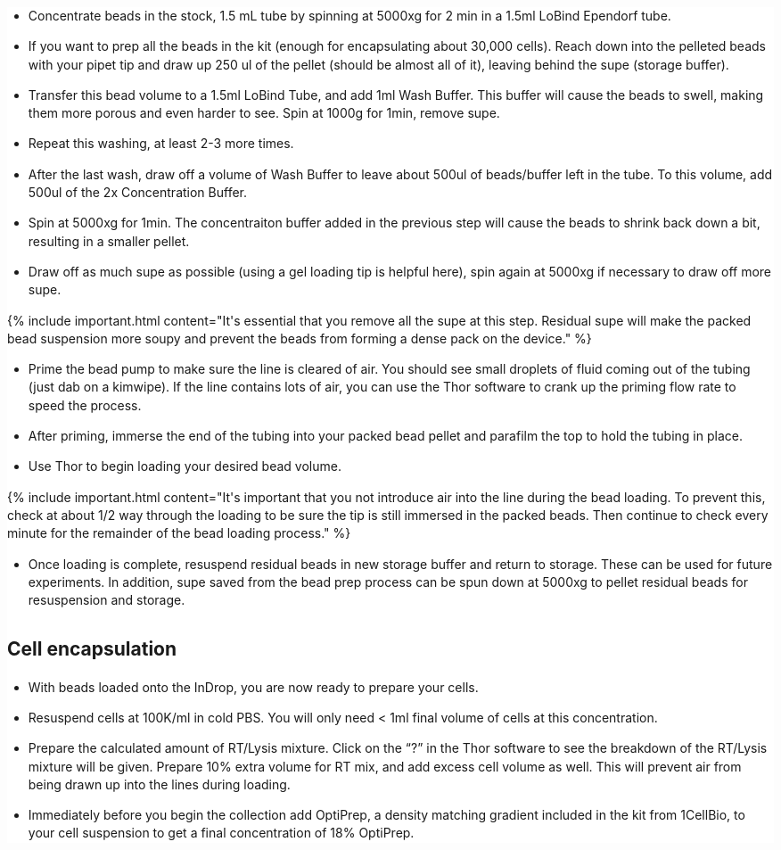 * Concentrate beads in the stock, 1.5 mL tube by spinning at 5000xg for 2 min in a 1.5ml LoBind Ependorf tube.

* If you want to prep all the beads in the kit (enough for encapsulating about 30,000 cells).  Reach down into the pelleted beads with your pipet tip and draw up 250 ul of the pellet (should be almost all of it), leaving behind the supe (storage buffer).  

* Transfer this bead volume to a 1.5ml LoBind Tube, and add 1ml Wash Buffer.  This buffer will cause the beads to swell, making them more porous and even harder to see.  Spin at 1000g for 1min, remove supe. 

* Repeat this washing, at least 2-3 more times.

* After the last wash, draw off a volume of Wash Buffer to leave about 500ul of beads/buffer left in the tube.  To this volume, add 500ul of the 2x Concentration Buffer.  

* Spin at 5000xg for 1min.  The concentraiton buffer added in the previous step will cause the beads to shrink back down a bit, resulting in a smaller pellet. 

* Draw off as much supe as possible (using a gel loading tip is helpful here), spin again at 5000xg if necessary to draw off more supe.

{% include important.html content="It's essential that you remove all the supe at this step.  Residual supe will make the packed bead suspension more soupy and prevent the beads from forming a dense pack on the device." %}

* Prime the bead pump to make sure the line is cleared of air.  You should see small droplets of fluid coming out of the tubing (just dab on a kimwipe).  If the line contains lots of air, you can use the Thor software to crank up the priming flow rate to speed the process.

* After priming, immerse the end of the tubing into your packed bead pellet and parafilm the top to hold the tubing in place.  

* Use Thor to begin loading your desired bead volume.  

{% include important.html content="It's important that you not introduce air into the line during the bead loading.  To prevent this, check at about 1/2 way through the loading to be sure the tip is still immersed in the packed beads.  Then continue to check every minute for the remainder of the bead loading process." %}

* Once loading is complete, resuspend residual beads in new storage buffer and return to storage.  These can be used for future experiments.  In addition, supe saved from the bead prep process can be spun down at 5000xg to pellet residual beads for resuspension and storage.

## Cell encapsulation

* With beads loaded onto the InDrop, you are now ready to prepare your cells.

* Resuspend cells at 100K/ml in cold PBS. You will only need < 1ml final volume of cells at this concentration.

* Prepare the calculated amount of RT/Lysis mixture. Click on the “?” in the Thor software to see the breakdown of the RT/Lysis mixture will be given.  Prepare 10% extra volume for RT mix, and add excess cell volume as well.  This will prevent air from being drawn up into the lines during loading.

* Immediately before you begin the collection add OptiPrep, a density matching gradient included in the kit from 1CellBio, to your cell suspension to get a final concentration of 18% OptiPrep.  

